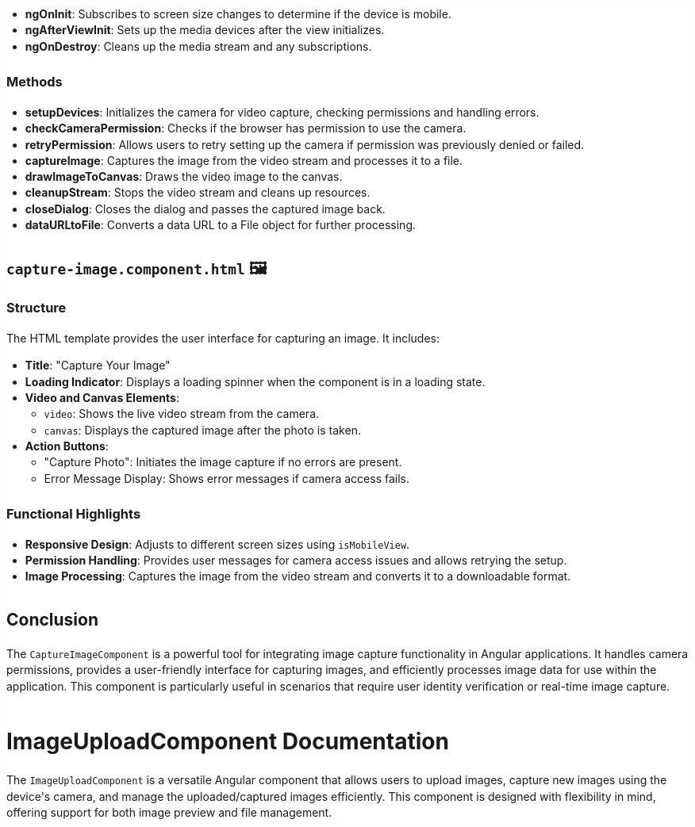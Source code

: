 - **ngOnInit**: Subscribes to screen size changes to determine if the device is mobile.
- **ngAfterViewInit**: Sets up the media devices after the view initializes.
- **ngOnDestroy**: Cleans up the media stream and any subscriptions.

### Methods

- **setupDevices**: Initializes the camera for video capture, checking permissions and handling errors.
- **checkCameraPermission**: Checks if the browser has permission to use the camera.
- **retryPermission**: Allows users to retry setting up the camera if permission was previously denied or failed.
- **captureImage**: Captures the image from the video stream and processes it to a file.
- **drawImageToCanvas**: Draws the video image to the canvas.
- **cleanupStream**: Stops the video stream and cleans up resources.
- **closeDialog**: Closes the dialog and passes the captured image back.
- **dataURLtoFile**: Converts a data URL to a File object for further processing.

## `capture-image.component.html` 🖼️

### Structure

The HTML template provides the user interface for capturing an image. It includes:

- **Title**: "Capture Your Image"
- **Loading Indicator**: Displays a loading spinner when the component is in a loading state.
- **Video and Canvas Elements**: 
  - `video`: Shows the live video stream from the camera.
  - `canvas`: Displays the captured image after the photo is taken.
- **Action Buttons**:
  - "Capture Photo": Initiates the image capture if no errors are present.
  - Error Message Display: Shows error messages if camera access fails.

### Functional Highlights

- **Responsive Design**: Adjusts to different screen sizes using `isMobileView`.
- **Permission Handling**: Provides user messages for camera access issues and allows retrying the setup.
- **Image Processing**: Captures the image from the video stream and converts it to a downloadable format.

## Conclusion

The `CaptureImageComponent` is a powerful tool for integrating image capture functionality in Angular applications. It handles camera permissions, provides a user-friendly interface for capturing images, and efficiently processes image data for use within the application. This component is particularly useful in scenarios that require user identity verification or real-time image capture.

# ImageUploadComponent Documentation

The `ImageUploadComponent` is a versatile Angular component that allows users to upload images, capture new images using the device's camera, and manage the uploaded/captured images efficiently. This component is designed with flexibility in mind, offering support for both image preview and file management.
